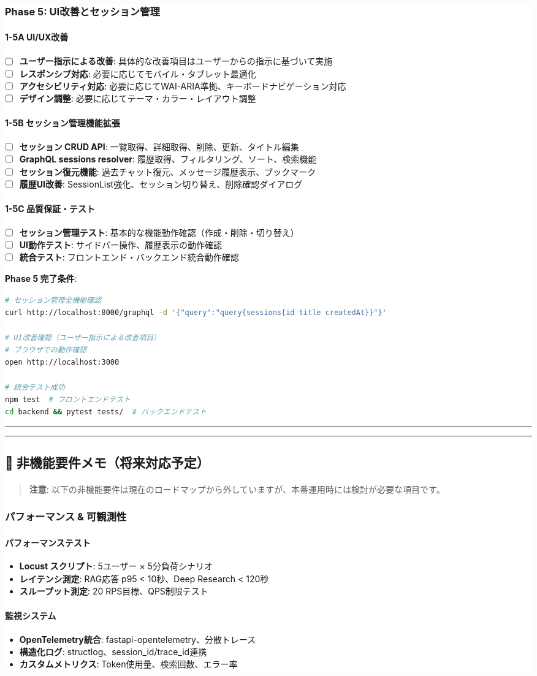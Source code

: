 
### Phase 5: UI改善とセッション管理

#### 1-5A UI/UX改善
* [ ] **ユーザー指示による改善**: 具体的な改善項目はユーザーからの指示に基づいて実施
* [ ] **レスポンシブ対応**: 必要に応じてモバイル・タブレット最適化
* [ ] **アクセシビリティ対応**: 必要に応じてWAI-ARIA準拠、キーボードナビゲーション対応
* [ ] **デザイン調整**: 必要に応じてテーマ・カラー・レイアウト調整

#### 1-5B セッション管理機能拡張
* [ ] **セッション CRUD API**: 一覧取得、詳細取得、削除、更新、タイトル編集
* [ ] **GraphQL sessions resolver**: 履歴取得、フィルタリング、ソート、検索機能
* [ ] **セッション復元機能**: 過去チャット復元、メッセージ履歴表示、ブックマーク
* [ ] **履歴UI改善**: SessionList強化、セッション切り替え、削除確認ダイアログ

#### 1-5C 品質保証・テスト
* [ ] **セッション管理テスト**: 基本的な機能動作確認（作成・削除・切り替え）
* [ ] **UI動作テスト**: サイドバー操作、履歴表示の動作確認
* [ ] **統合テスト**: フロントエンド・バックエンド統合動作確認

**Phase 5 完了条件**:
```bash
# セッション管理全機能確認
curl http://localhost:8000/graphql -d '{"query":"query{sessions{id title createdAt}}"}'

# UI改善確認（ユーザー指示による改善項目）
# ブラウザでの動作確認
open http://localhost:3000

# 統合テスト成功
npm test  # フロントエンドテスト
cd backend && pytest tests/  # バックエンドテスト
```

---

---

## 📝 非機能要件メモ（将来対応予定）

> **注意**: 以下の非機能要件は現在のロードマップから外していますが、本番運用時には検討が必要な項目です。

### パフォーマンス & 可観測性
#### パフォーマンステスト
* **Locust スクリプト**: 5ユーザー × 5分負荷シナリオ
* **レイテンシ測定**: RAG応答 p95 < 10秒、Deep Research < 120秒
* **スループット測定**: 20 RPS目標、QPS制限テスト

#### 監視システム
* **OpenTelemetry統合**: fastapi-opentelemetry、分散トレース
* **構造化ログ**: structlog、session_id/trace_id連携
* **カスタムメトリクス**: Token使用量、検索回数、エラー率
